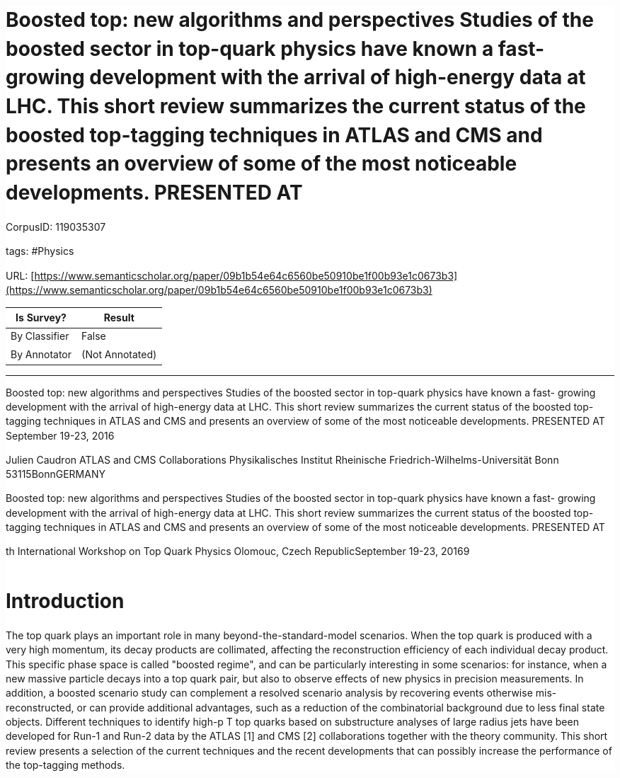 # Boosted top: new algorithms and perspectives Studies of the boosted sector in top-quark physics have known a fast- growing development with the arrival of high-energy data at LHC. This short review summarizes the current status of the boosted top-tagging techniques in ATLAS and CMS and presents an overview of some of the most noticeable developments. PRESENTED AT

CorpusID: 119035307
 
tags: #Physics

URL: [https://www.semanticscholar.org/paper/09b1b54e64c6560be50910be1f00b93e1c0673b3](https://www.semanticscholar.org/paper/09b1b54e64c6560be50910be1f00b93e1c0673b3)
 
| Is Survey?        | Result          |
| ----------------- | --------------- |
| By Classifier     | False |
| By Annotator      | (Not Annotated) |

---

Boosted top: new algorithms and perspectives Studies of the boosted sector in top-quark physics have known a fast- growing development with the arrival of high-energy data at LHC. This short review summarizes the current status of the boosted top-tagging techniques in ATLAS and CMS and presents an overview of some of the most noticeable developments. PRESENTED AT
September 19-23, 2016

Julien Caudron 
ATLAS and CMS Collaborations Physikalisches Institut Rheinische Friedrich-Wilhelms-Universität Bonn
53115BonnGERMANY

Boosted top: new algorithms and perspectives Studies of the boosted sector in top-quark physics have known a fast- growing development with the arrival of high-energy data at LHC. This short review summarizes the current status of the boosted top-tagging techniques in ATLAS and CMS and presents an overview of some of the most noticeable developments. PRESENTED AT

th International Workshop on Top Quark Physics
Olomouc, Czech RepublicSeptember 19-23, 20169


# Introduction

The top quark plays an important role in many beyond-the-standard-model scenarios. When the top quark is produced with a very high momentum, its decay products are collimated, affecting the reconstruction efficiency of each individual decay product. This specific phase space is called "boosted regime", and can be particularly interesting in some scenarios: for instance, when a new massive particle decays into a top quark pair, but also to observe effects of new physics in precision measurements. In addition, a boosted scenario study can complement a resolved scenario analysis by recovering events otherwise mis-reconstructed, or can provide additional advantages, such as a reduction of the combinatorial background due to less final state objects. Different techniques to identify high-p T top quarks based on substructure analyses of large radius jets have been developed for Run-1 and Run-2 data by the ATLAS [1] and CMS [2] collaborations together with the theory community. This short review presents a selection of the current techniques and the recent developments that can possibly increase the performance of the top-tagging methods.

